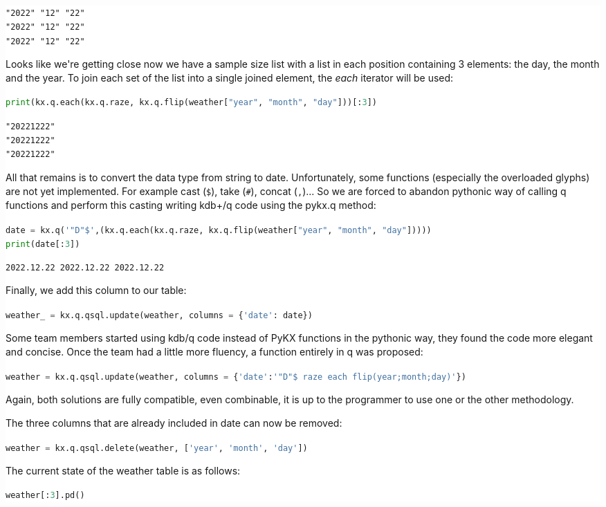     "2022" "12" "22"
    "2022" "12" "22"
    "2022" "12" "22"


Looks like we're getting close now we have a sample size list with a list in each position containing 3 elements: the day, the month and the year. To join each set of the list into a single joined element, the *each* iterator will be used:


```python
print(kx.q.each(kx.q.raze, kx.q.flip(weather["year", "month", "day"]))[:3])
```

    "20221222"
    "20221222"
    "20221222"


All that remains is to convert the data type from string to date. Unfortunately, some functions (especially the overloaded glyphs) are not yet implemented. For example cast (`$`), take (`#`), concat (`,`)... So we are forced to abandon pythonic way of calling q functions and perform this casting writing kdb+/q code using the pykx.q method:


```python
date = kx.q('"D"$',(kx.q.each(kx.q.raze, kx.q.flip(weather["year", "month", "day"]))))
print(date[:3])
```

    2022.12.22 2022.12.22 2022.12.22


Finally, we add this column to our table:


```python
weather_ = kx.q.qsql.update(weather, columns = {'date': date})
```

Some team members started using kdb/q code instead of PyKX functions in the pythonic way, they found the code more elegant and concise. Once the team had a little more fluency, a function entirely in q was proposed:


```python
weather = kx.q.qsql.update(weather, columns = {'date':'"D"$ raze each flip(year;month;day)'})
```

Again, both solutions are fully compatible, even combinable, it is up to the programmer to use one or the other methodology. 

The three columns that are already included in date can now be removed:


```python
weather = kx.q.qsql.delete(weather, ['year', 'month', 'day'])
```

The current state of the weather table is as follows:


```python
weather[:3].pd()
```
